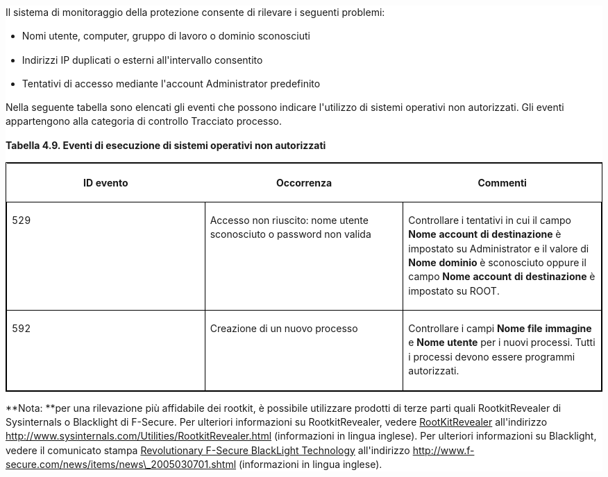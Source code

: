 Il sistema di monitoraggio della protezione consente di rilevare i seguenti problemi:
  
-   Nomi utente, computer, gruppo di lavoro o dominio sconosciuti
  
-   Indirizzi IP duplicati o esterni all'intervallo consentito
  
-   Tentativi di accesso mediante l'account Administrator predefinito
  
Nella seguente tabella sono elencati gli eventi che possono indicare l'utilizzo di sistemi operativi non autorizzati. Gli eventi appartengono alla categoria di controllo Tracciato processo.
  
**Tabella 4.9. Eventi di esecuzione di sistemi operativi non autorizzati**

<p> </p>
<table style="border:1px solid black;">  
<colgroup>  
<col width="33%" />  
<col width="33%" />  
<col width="33%" />  
</colgroup>  
<thead>  
<tr class="header">  
<th><p>ID evento</p></th>  
<th><p>Occorrenza</p></th>  
<th><p>Commenti</p></th>  
</tr>  
</thead>  
<tbody>  
<tr class="odd">
<td style="border:1px solid black;"><p>529</p></td>
<td style="border:1px solid black;"><p>Accesso non riuscito: nome utente sconosciuto o password non valida</p></td>
<td style="border:1px solid black;"><p>Controllare i tentativi in cui il campo <strong>Nome account di destinazione</strong> è impostato su Administrator e il valore di <strong>Nome dominio</strong> è sconosciuto oppure il campo <strong>Nome account di destinazione</strong> è impostato su ROOT.</p></td>
</tr>  
<tr class="even">
<td style="border:1px solid black;"><p>592</p></td>
<td style="border:1px solid black;"><p>Creazione di un nuovo processo</p></td>
<td style="border:1px solid black;"><p>Controllare i campi <strong>Nome file immagine</strong> e <strong>Nome utente</strong> per i nuovi processi. Tutti i processi devono essere programmi autorizzati.<strong> </strong></p></td>
</tr>  
</tbody>  
</table>
  
**Nota: **per una rilevazione più affidabile dei rootkit, è possibile utilizzare prodotti di terze parti quali RootkitRevealer di Sysinternals o Blacklight di F-Secure. Per ulteriori informazioni su RootkitRevealer, vedere [RootKitRevealer](http://www.sysinternals.com/utilities/rootkitrevealer.html) all'indirizzo http://www.sysinternals.com/Utilities/RootkitRevealer.html (informazioni in lingua inglese). Per ulteriori informazioni su Blacklight, vedere il comunicato stampa [Revolutionary F-Secure BlackLight Technology](http://www.f-secure.com/news/items/news_2005030701.shtml) all'indirizzo http://www.f-secure.com/news/items/news\_2005030701.shtml (informazioni in lingua inglese).
  